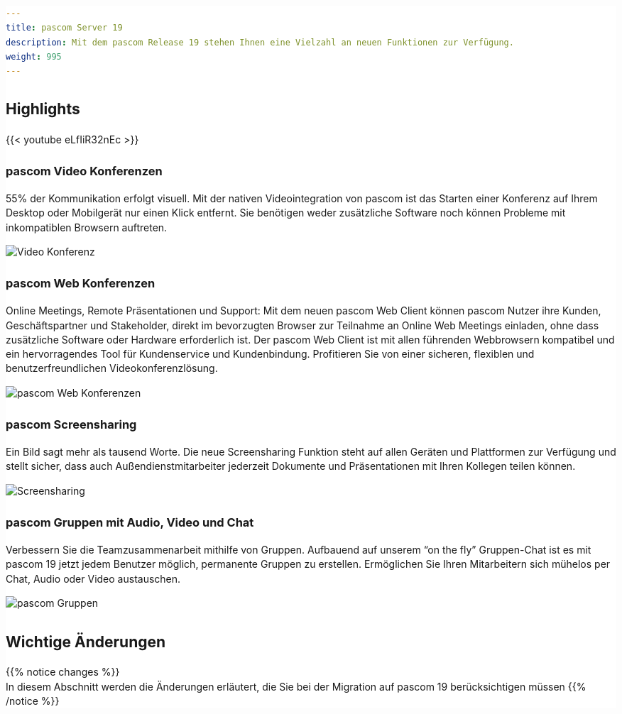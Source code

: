 ```yaml
---
title: pascom Server 19
description: Mit dem pascom Release 19 stehen Ihnen eine Vielzahl an neuen Funktionen zur Verfügung.
weight: 995
---
```


## Highlights

{{< youtube eLfIiR32nEc >}}

### pascom Video Konferenzen 

55% der Kommunikation erfolgt visuell. Mit der nativen Videointegration von pascom ist das Starten einer Konferenz auf Ihrem Desktop oder Mobilgerät nur einen Klick entfernt. Sie benötigen weder zusätzliche Software noch können Probleme mit inkompatiblen Browsern auftreten.

![Video Konferenz](pascom-19-video-desktop-conference.png)

### pascom Web Konferenzen

Online Meetings, Remote Präsentationen und Support: Mit dem neuen pascom Web Client können pascom Nutzer ihre Kunden, Geschäftspartner und Stakeholder, direkt im bevorzugten Browser zur Teilnahme an Online Web Meetings einladen, ohne dass zusätzliche Software oder Hardware erforderlich ist. Der pascom Web Client ist mit allen führenden Webbrowsern kompatibel und ein hervorragendes Tool für Kundenservice und Kundenbindung. Profitieren Sie von einer sicheren, flexiblen und benutzerfreundlichen Videokonferenzlösung. 

![pascom Web Konferenzen](pascom-web-conferencing.png)

### pascom Screensharing

Ein Bild sagt mehr als tausend Worte. Die neue Screensharing Funktion steht auf allen Geräten und Plattformen zur Verfügung und stellt sicher, dass auch Außendienstmitarbeiter jederzeit Dokumente und Präsentationen mit Ihren Kollegen teilen können.

![Screensharing](pascom-screensharing.png)

### pascom Gruppen mit Audio, Video und Chat

Verbessern Sie die Teamzusammenarbeit mithilfe von Gruppen. Aufbauend auf unserem “on the fly” Gruppen-Chat ist es mit pascom 19 jetzt jedem Benutzer möglich, permanente Gruppen zu erstellen. Ermöglichen Sie Ihren Mitarbeitern sich mühelos per Chat, Audio oder Video austauschen.

![pascom Gruppen](pascom-collaboration-team-messaging.png)

## Wichtige Änderungen

{{% notice changes %}}  
In diesem Abschnitt werden die Änderungen erläutert, die Sie bei der Migration auf pascom 19 berücksichtigen müssen
{{% /notice %}}
